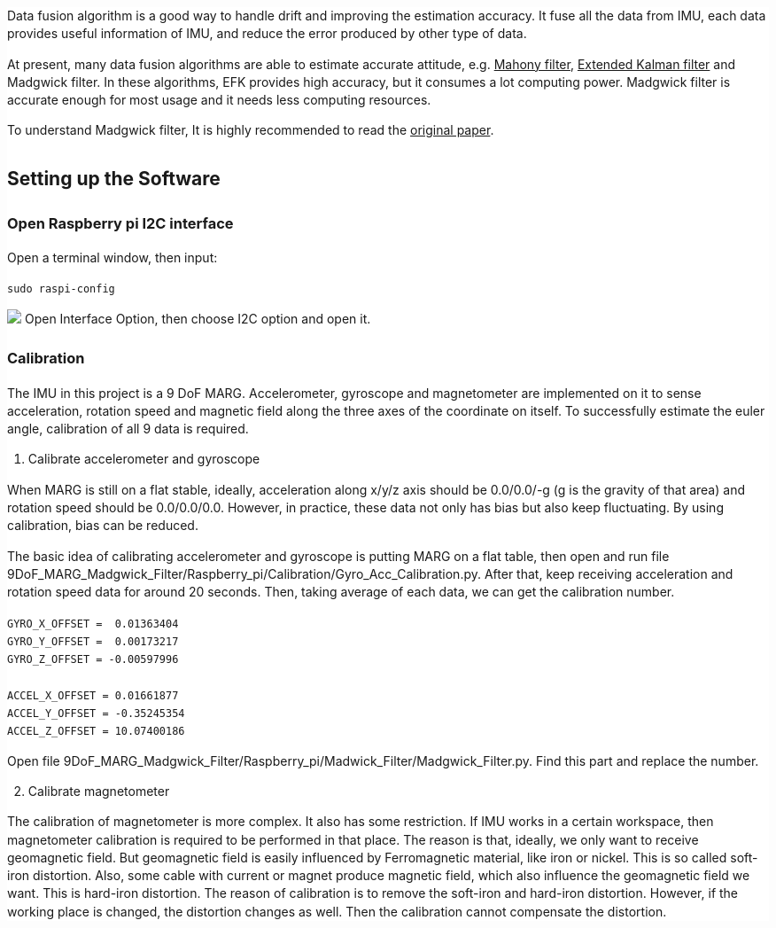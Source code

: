 Data fusion algorithm is a good way to handle drift and improving the estimation accuracy. It fuse all the data from IMU, each data provides useful information of IMU, and reduce the error produced by other type of data. 

At present, many data fusion algorithms are able to estimate accurate attitude, e.g. [Mahony filter](https://ieeexplore.ieee.org/document/4608934), [Extended Kalman filter](https://en.wikipedia.org/wiki/Extended_Kalman_filter) and Madgwick filter. In these algorithms, EFK provides high accuracy, but it consumes a lot computing power. Madgwick filter is accurate enough for most usage and it needs less computing resources.

To understand Madgwick filter, It is highly recommended to read the [original paper](https://x-io.co.uk/res/doc/madgwick_internal_report.pdf).

## Setting up the Software

### Open Raspberry pi I2C interface
Open a terminal window, then input:
```
sudo raspi-config
```
<img src="https://github.com/DonovanZhu/MPU9250_Madgwick_Filter/blob/master/Raspberry_pi/raspi-config.jpg" height="300">
Open Interface Option, then choose I2C option and open it.

### Calibration
The IMU in this project is a 9 DoF MARG. Accelerometer, gyroscope and magnetometer are implemented on it to sense acceleration, rotation speed and magnetic field along the three axes of the coordinate on itself. To successfully estimate the euler angle, calibration of all 9 data is required.

1. Calibrate accelerometer and gyroscope

When MARG is still on a flat stable, ideally, acceleration along x/y/z axis should be 0.0/0.0/-g (g is the gravity of that area) and rotation speed should be 0.0/0.0/0.0. However, in practice, these data not only has bias but also keep fluctuating. By using calibration, bias can be reduced. 

The basic idea of calibrating accelerometer and gyroscope is putting MARG on a flat table, then open and run file 9DoF_MARG_Madgwick_Filter/Raspberry_pi/Calibration/Gyro_Acc_Calibration.py. After that, keep receiving acceleration and rotation speed data for around 20 seconds. Then, taking average of each data, we can get the calibration number.

```
GYRO_X_OFFSET =  0.01363404
GYRO_Y_OFFSET =  0.00173217
GYRO_Z_OFFSET = -0.00597996
   
ACCEL_X_OFFSET = 0.01661877
ACCEL_Y_OFFSET = -0.35245354
ACCEL_Z_OFFSET = 10.07400186
```
Open file 9DoF_MARG_Madgwick_Filter/Raspberry_pi/Madwick_Filter/Madgwick_Filter.py. Find this part and replace the number.

2. Calibrate magnetometer

The calibration of magnetometer is more complex. It also has some restriction. If IMU works in a certain workspace, then magnetometer calibration is required to be performed in that place. The reason is that, ideally, we only want to receive geomagnetic field. But geomagnetic field is easily influenced by Ferromagnetic material, like iron or nickel. This is so called soft-iron distortion. Also, some cable with current or magnet produce magnetic field, which also influence the geomagnetic field we want. This is hard-iron distortion. The reason of calibration is to remove the soft-iron and hard-iron distortion. However, if the working place is changed, the distortion changes as well. Then the calibration cannot compensate the distortion.
